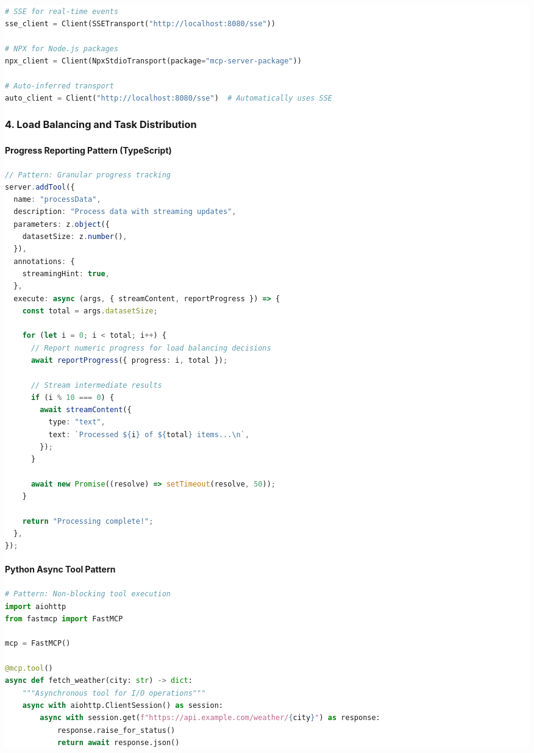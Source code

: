 ```python
# SSE for real-time events
sse_client = Client(SSETransport("http://localhost:8080/sse"))

# NPX for Node.js packages
npx_client = Client(NpxStdioTransport(package="mcp-server-package"))

# Auto-inferred transport
auto_client = Client("http://localhost:8080/sse")  # Automatically uses SSE
```

### 4. Load Balancing and Task Distribution

#### Progress Reporting Pattern (TypeScript)
```typescript
// Pattern: Granular progress tracking
server.addTool({
  name: "processData",
  description: "Process data with streaming updates",
  parameters: z.object({
    datasetSize: z.number(),
  }),
  annotations: {
    streamingHint: true,
  },
  execute: async (args, { streamContent, reportProgress }) => {
    const total = args.datasetSize;

    for (let i = 0; i < total; i++) {
      // Report numeric progress for load balancing decisions
      await reportProgress({ progress: i, total });

      // Stream intermediate results
      if (i % 10 === 0) {
        await streamContent({
          type: "text",
          text: `Processed ${i} of ${total} items...\n`,
        });
      }

      await new Promise((resolve) => setTimeout(resolve, 50));
    }

    return "Processing complete!";
  },
});
```

#### Python Async Tool Pattern
```python
# Pattern: Non-blocking tool execution
import aiohttp
from fastmcp import FastMCP

mcp = FastMCP()

@mcp.tool()
async def fetch_weather(city: str) -> dict:
    """Asynchronous tool for I/O operations"""
    async with aiohttp.ClientSession() as session:
        async with session.get(f"https://api.example.com/weather/{city}") as response:
            response.raise_for_status()
            return await response.json()

```